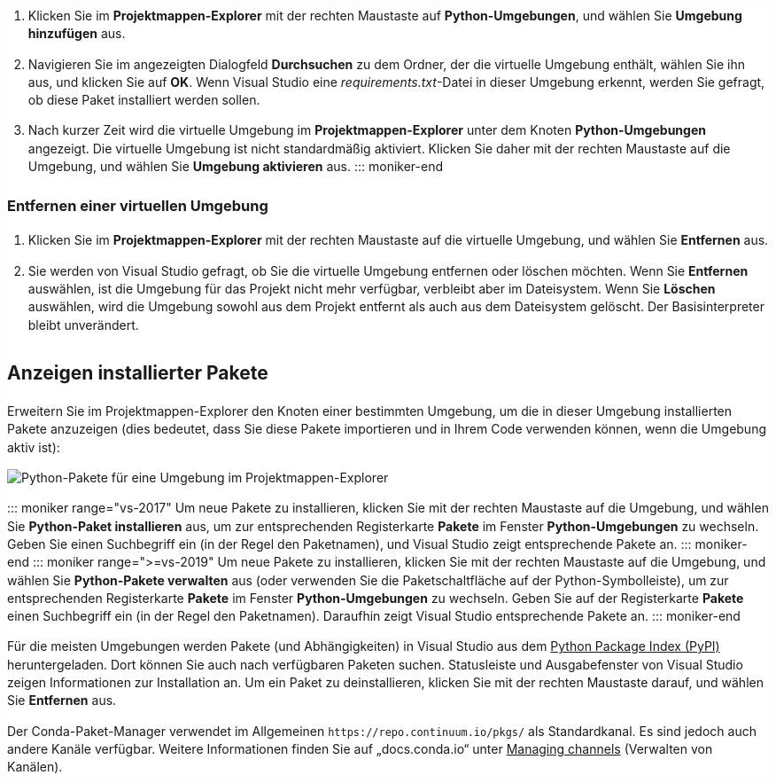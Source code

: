 1. Klicken Sie im **Projektmappen-Explorer** mit der rechten Maustaste auf **Python-Umgebungen**, und wählen Sie **Umgebung hinzufügen** aus.

1. Navigieren Sie im angezeigten Dialogfeld **Durchsuchen** zu dem Ordner, der die virtuelle Umgebung enthält, wählen Sie ihn aus, und klicken Sie auf **OK**. Wenn Visual Studio eine *requirements.txt*-Datei in dieser Umgebung erkennt, werden Sie gefragt, ob diese Paket installiert werden sollen.

1. Nach kurzer Zeit wird die virtuelle Umgebung im **Projektmappen-Explorer** unter dem Knoten **Python-Umgebungen** angezeigt. Die virtuelle Umgebung ist nicht standardmäßig aktiviert. Klicken Sie daher mit der rechten Maustaste auf die Umgebung, und wählen Sie **Umgebung aktivieren** aus.
::: moniker-end

### <a name="remove-a-virtual-environment"></a>Entfernen einer virtuellen Umgebung

1. Klicken Sie im **Projektmappen-Explorer** mit der rechten Maustaste auf die virtuelle Umgebung, und wählen Sie **Entfernen** aus.

1. Sie werden von Visual Studio gefragt, ob Sie die virtuelle Umgebung entfernen oder löschen möchten. Wenn Sie **Entfernen** auswählen, ist die Umgebung für das Projekt nicht mehr verfügbar, verbleibt aber im Dateisystem. Wenn Sie **Löschen** auswählen, wird die Umgebung sowohl aus dem Projekt entfernt als auch aus dem Dateisystem gelöscht. Der Basisinterpreter bleibt unverändert.

## <a name="view-installed-packages"></a>Anzeigen installierter Pakete

Erweitern Sie im Projektmappen-Explorer den Knoten einer bestimmten Umgebung, um die in dieser Umgebung installierten Pakete anzuzeigen (dies bedeutet, dass Sie diese Pakete importieren und in Ihrem Code verwenden können, wenn die Umgebung aktiv ist):

![Python-Pakete für eine Umgebung im Projektmappen-Explorer](media/environments/environments-installed-packages.png)

::: moniker range="vs-2017"
Um neue Pakete zu installieren, klicken Sie mit der rechten Maustaste auf die Umgebung, und wählen Sie **Python-Paket installieren** aus, um zur entsprechenden Registerkarte **Pakete** im Fenster **Python-Umgebungen** zu wechseln. Geben Sie einen Suchbegriff ein (in der Regel den Paketnamen), und Visual Studio zeigt entsprechende Pakete an.
::: moniker-end
::: moniker range=">=vs-2019"
Um neue Pakete zu installieren, klicken Sie mit der rechten Maustaste auf die Umgebung, und wählen Sie **Python-Pakete verwalten** aus (oder verwenden Sie die Paketschaltfläche auf der Python-Symbolleiste), um zur entsprechenden Registerkarte **Pakete** im Fenster **Python-Umgebungen** zu wechseln. Geben Sie auf der Registerkarte **Pakete** einen Suchbegriff ein (in der Regel den Paketnamen). Daraufhin zeigt Visual Studio entsprechende Pakete an.
::: moniker-end

Für die meisten Umgebungen werden Pakete (und Abhängigkeiten) in Visual Studio aus dem [Python Package Index (PyPI)](https://pypi.org) heruntergeladen. Dort können Sie auch nach verfügbaren Paketen suchen. Statusleiste und Ausgabefenster von Visual Studio zeigen Informationen zur Installation an. Um ein Paket zu deinstallieren, klicken Sie mit der rechten Maustaste darauf, und wählen Sie **Entfernen** aus.

Der Conda-Paket-Manager verwendet im Allgemeinen `https://repo.continuum.io/pkgs/` als Standardkanal. Es sind jedoch auch andere Kanäle verfügbar. Weitere Informationen finden Sie auf „docs.conda.io“ unter [Managing channels](https://docs.conda.io/projects/conda/en/latest/user-guide/tasks/manage-channels.html) (Verwalten von Kanälen).
